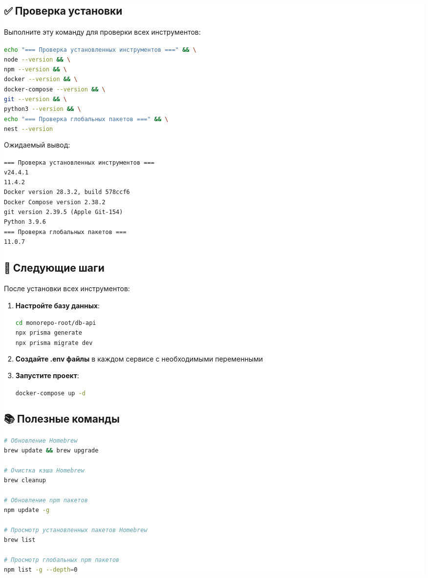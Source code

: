 ## ✅ Проверка установки

Выполните эту команду для проверки всех инструментов:

```bash
echo "=== Проверка установленных инструментов ===" && \
node --version && \
npm --version && \
docker --version && \
docker-compose --version && \
git --version && \
python3 --version && \
echo "=== Проверка глобальных пакетов ===" && \
nest --version
```

Ожидаемый вывод:
```
=== Проверка установленных инструментов ===
v24.4.1
11.4.2
Docker version 28.3.2, build 578ccf6
Docker Compose version 2.38.2
git version 2.39.5 (Apple Git-154)
Python 3.9.6
=== Проверка глобальных пакетов ===
11.0.7
```

## 🚀 Следующие шаги

После установки всех инструментов:

1. **Настройте базу данных**:
   ```bash
   cd monorepo-root/db-api
   npx prisma generate
   npx prisma migrate dev
   ```

2. **Создайте .env файлы** в каждом сервисе с необходимыми переменными

3. **Запустите проект**:
   ```bash
   docker-compose up -d
   ```

## 📚 Полезные команды

```bash
# Обновление Homebrew
brew update && brew upgrade

# Очистка кэша Homebrew
brew cleanup

# Обновление npm пакетов
npm update -g

# Просмотр установленных пакетов Homebrew
brew list

# Просмотр глобальных npm пакетов
npm list -g --depth=0
```
